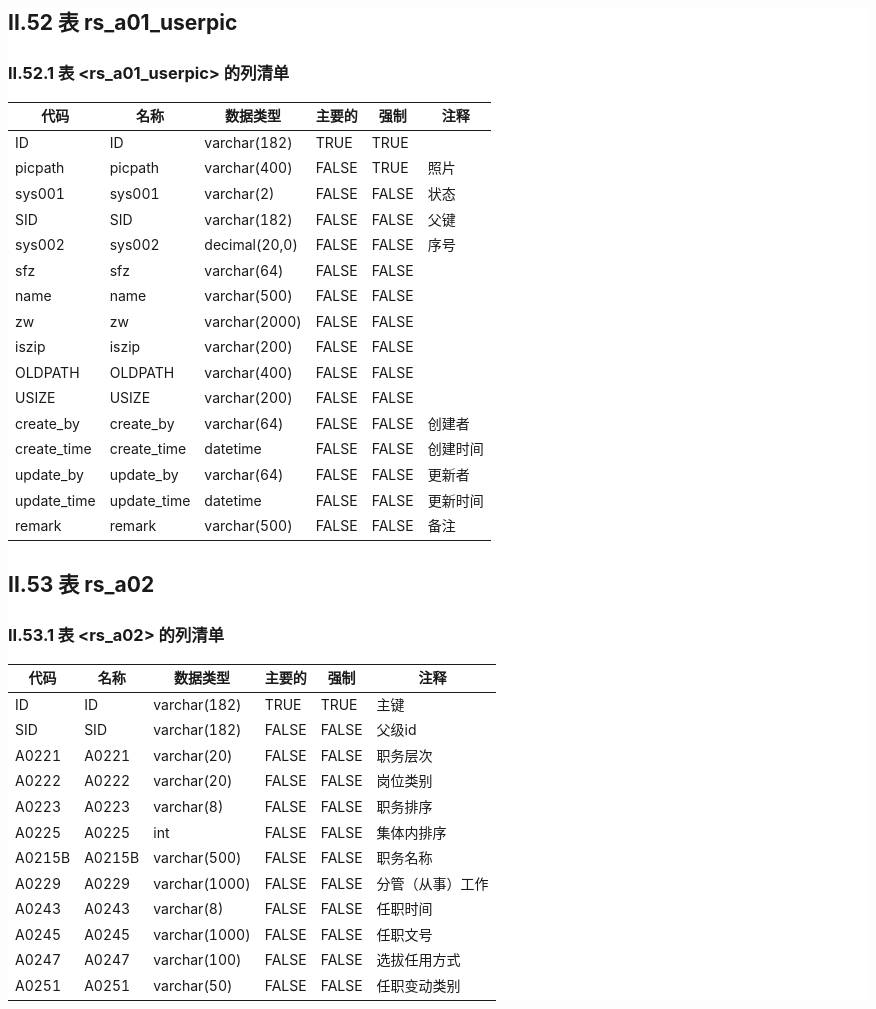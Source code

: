  

## II.52   表 rs_a01_userpic

### II.52.1 表 <rs_a01_userpic> 的列清单

| 代码        | 名称        | 数据类型      | 主要的 | 强制  | 注释     |
| ----------- | ----------- | ------------- | ------ | ----- | -------- |
| ID          | ID          | varchar(182)  | TRUE   | TRUE  |          |
| picpath     | picpath     | varchar(400)  | FALSE  | TRUE  | 照片     |
| sys001      | sys001      | varchar(2)    | FALSE  | FALSE | 状态     |
| SID         | SID         | varchar(182)  | FALSE  | FALSE | 父键     |
| sys002      | sys002      | decimal(20,0) | FALSE  | FALSE | 序号     |
| sfz         | sfz         | varchar(64)   | FALSE  | FALSE |          |
| name        | name        | varchar(500)  | FALSE  | FALSE |          |
| zw          | zw          | varchar(2000) | FALSE  | FALSE |          |
| iszip       | iszip       | varchar(200)  | FALSE  | FALSE |          |
| OLDPATH     | OLDPATH     | varchar(400)  | FALSE  | FALSE |          |
| USIZE       | USIZE       | varchar(200)  | FALSE  | FALSE |          |
| create_by   | create_by   | varchar(64)   | FALSE  | FALSE | 创建者   |
| create_time | create_time | datetime      | FALSE  | FALSE | 创建时间 |
| update_by   | update_by   | varchar(64)   | FALSE  | FALSE | 更新者   |
| update_time | update_time | datetime      | FALSE  | FALSE | 更新时间 |
| remark      | remark      | varchar(500)  | FALSE  | FALSE | 备注     |

 

## II.53   表 rs_a02

### II.53.1 表 <rs_a02> 的列清单

| 代码        | 名称        | 数据类型      | 主要的 | 强制  | 注释                 |
| ----------- | ----------- | ------------- | ------ | ----- | -------------------- |
| ID          | ID          | varchar(182)  | TRUE   | TRUE  | 主键                 |
| SID         | SID         | varchar(182)  | FALSE  | FALSE | 父级id               |
| A0221       | A0221       | varchar(20)   | FALSE  | FALSE | 职务层次             |
| A0222       | A0222       | varchar(20)   | FALSE  | FALSE | 岗位类别             |
| A0223       | A0223       | varchar(8)    | FALSE  | FALSE | 职务排序             |
| A0225       | A0225       | int           | FALSE  | FALSE | 集体内排序           |
| A0215B      | A0215B      | varchar(500)  | FALSE  | FALSE | 职务名称             |
| A0229       | A0229       | varchar(1000) | FALSE  | FALSE | 分管（从事）工作     |
| A0243       | A0243       | varchar(8)    | FALSE  | FALSE | 任职时间             |
| A0245       | A0245       | varchar(1000) | FALSE  | FALSE | 任职文号             |
| A0247       | A0247       | varchar(100)  | FALSE  | FALSE | 选拔任用方式         |
| A0251       | A0251       | varchar(50)   | FALSE  | FALSE | 任职变动类别         |
